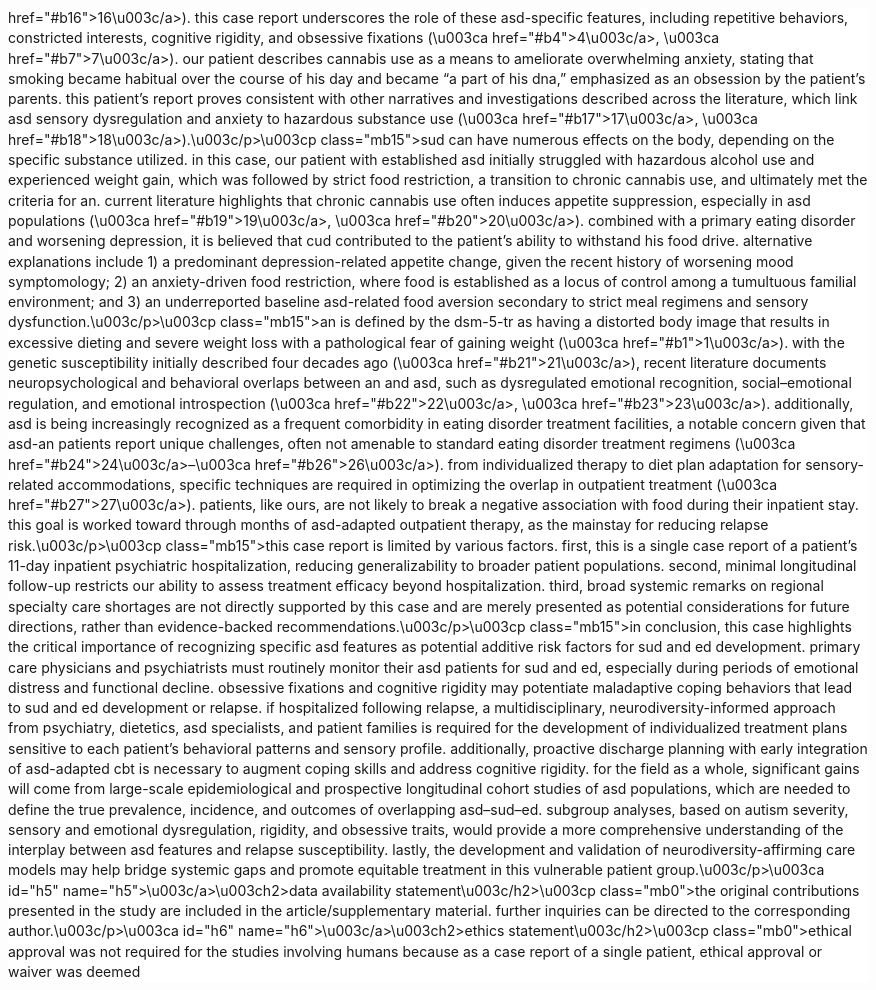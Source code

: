 href=\"#b16\">16\u003c/a>). this case report underscores the role of these asd-specific features, including repetitive behaviors, constricted interests, cognitive rigidity, and obsessive fixations (\u003ca href=\"#b4\">4\u003c/a>, \u003ca href=\"#b7\">7\u003c/a>). our patient describes cannabis use as a means to ameliorate overwhelming anxiety, stating that smoking became habitual over the course of his day and became “a part of his dna,” emphasized as an obsession by the patient’s parents. this patient’s report proves consistent with other narratives and investigations described across the literature, which link asd sensory dysregulation and anxiety to hazardous substance use (\u003ca href=\"#b17\">17\u003c/a>, \u003ca href=\"#b18\">18\u003c/a>).\u003c/p>\u003cp class=\"mb15\">sud can have numerous effects on the body, depending on the specific substance utilized. in this case, our patient with established asd initially struggled with hazardous alcohol use and experienced weight gain, which was followed by strict food restriction, a transition to chronic cannabis use, and ultimately met the criteria for an. current literature highlights that chronic cannabis use often induces appetite suppression, especially in asd populations (\u003ca href=\"#b19\">19\u003c/a>, \u003ca href=\"#b20\">20\u003c/a>). combined with a primary eating disorder and worsening depression, it is believed that cud contributed to the patient’s ability to withstand his food drive. alternative explanations include 1) a predominant depression-related appetite change, given the recent history of worsening mood symptomology; 2) an anxiety-driven food restriction, where food is established as a locus of control among a tumultuous familial environment; and 3) an underreported baseline asd-related food aversion secondary to strict meal regimens and sensory dysfunction.\u003c/p>\u003cp class=\"mb15\">an is defined by the dsm-5-tr as having a distorted body image that results in excessive dieting and severe weight loss with a pathological fear of gaining weight (\u003ca href=\"#b1\">1\u003c/a>). with the genetic susceptibility initially described four decades ago (\u003ca href=\"#b21\">21\u003c/a>), recent literature documents neuropsychological and behavioral overlaps between an and asd, such as dysregulated emotional recognition, social–emotional regulation, and emotional introspection (\u003ca href=\"#b22\">22\u003c/a>, \u003ca href=\"#b23\">23\u003c/a>). additionally, asd is being increasingly recognized as a frequent comorbidity in eating disorder treatment facilities, a notable concern given that asd-an patients report unique challenges, often not amenable to standard eating disorder treatment regimens (\u003ca href=\"#b24\">24\u003c/a>–\u003ca href=\"#b26\">26\u003c/a>). from individualized therapy to diet plan adaptation for sensory-related accommodations, specific techniques are required in optimizing the overlap in outpatient treatment (\u003ca href=\"#b27\">27\u003c/a>). patients, like ours, are not likely to break a negative association with food during their inpatient stay. this goal is worked toward through months of asd-adapted outpatient therapy, as the mainstay for reducing relapse risk.\u003c/p>\u003cp class=\"mb15\">this case report is limited by various factors. first, this is a single case report of a patient’s 11-day inpatient psychiatric hospitalization, reducing generalizability to broader patient populations. second, minimal longitudinal follow-up restricts our ability to assess treatment efficacy beyond hospitalization. third, broad systemic remarks on regional specialty care shortages are not directly supported by this case and are merely presented as potential considerations for future directions, rather than evidence-backed recommendations.\u003c/p>\u003cp class=\"mb15\">in conclusion, this case highlights the critical importance of recognizing specific asd features as potential additive risk factors for sud and ed development. primary care physicians and psychiatrists must routinely monitor their asd patients for sud and ed, especially during periods of emotional distress and functional decline. obsessive fixations and cognitive rigidity may potentiate maladaptive coping behaviors that lead to sud and ed development or relapse. if hospitalized following relapse, a multidisciplinary, neurodiversity-informed approach from psychiatry, dietetics, asd specialists, and patient families is required for the development of individualized treatment plans sensitive to each patient’s behavioral patterns and sensory profile. additionally, proactive discharge planning with early integration of asd-adapted cbt is necessary to augment coping skills and address cognitive rigidity. for the field as a whole, significant gains will come from large-scale epidemiological and prospective longitudinal cohort studies of asd populations, which are needed to define the true prevalence, incidence, and outcomes of overlapping asd–sud–ed. subgroup analyses, based on autism severity, sensory and emotional dysregulation, rigidity, and obsessive traits, would provide a more comprehensive understanding of the interplay between asd features and relapse susceptibility. lastly, the development and validation of neurodiversity-affirming care models may help bridge systemic gaps and promote equitable treatment in this vulnerable patient group.\u003c/p>\u003ca id=\"h5\" name=\"h5\">\u003c/a>\u003ch2>data availability statement\u003c/h2>\u003cp class=\"mb0\">the original contributions presented in the study are included in the article/supplementary material. further inquiries can be directed to the corresponding author.\u003c/p>\u003ca id=\"h6\" name=\"h6\">\u003c/a>\u003ch2>ethics statement\u003c/h2>\u003cp class=\"mb0\">ethical approval was not required for the studies involving humans because as a case report of a single patient, ethical approval or waiver was deemed